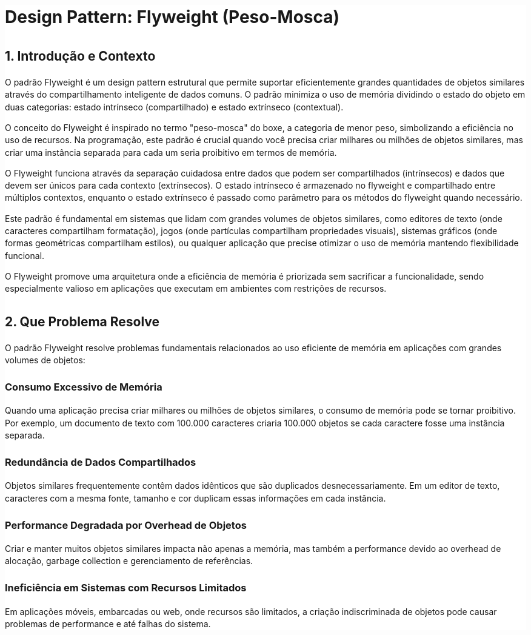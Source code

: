 # Design Pattern: Flyweight (Peso-Mosca)

## 1. Introdução e Contexto

O padrão Flyweight é um design pattern estrutural que permite suportar eficientemente grandes quantidades de objetos similares através do compartilhamento inteligente de dados comuns. O padrão minimiza o uso de memória dividindo o estado do objeto em duas categorias: estado intrínseco (compartilhado) e estado extrínseco (contextual).

O conceito do Flyweight é inspirado no termo "peso-mosca" do boxe, a categoria de menor peso, simbolizando a eficiência no uso de recursos. Na programação, este padrão é crucial quando você precisa criar milhares ou milhões de objetos similares, mas criar uma instância separada para cada um seria proibitivo em termos de memória.

O Flyweight funciona através da separação cuidadosa entre dados que podem ser compartilhados (intrínsecos) e dados que devem ser únicos para cada contexto (extrínsecos). O estado intrínseco é armazenado no flyweight e compartilhado entre múltiplos contextos, enquanto o estado extrínseco é passado como parâmetro para os métodos do flyweight quando necessário.

Este padrão é fundamental em sistemas que lidam com grandes volumes de objetos similares, como editores de texto (onde caracteres compartilham formatação), jogos (onde partículas compartilham propriedades visuais), sistemas gráficos (onde formas geométricas compartilham estilos), ou qualquer aplicação que precise otimizar o uso de memória mantendo flexibilidade funcional.

O Flyweight promove uma arquitetura onde a eficiência de memória é priorizada sem sacrificar a funcionalidade, sendo especialmente valioso em aplicações que executam em ambientes com restrições de recursos.

## 2. Que Problema Resolve

O padrão Flyweight resolve problemas fundamentais relacionados ao uso eficiente de memória em aplicações com grandes volumes de objetos:

### Consumo Excessivo de Memória
Quando uma aplicação precisa criar milhares ou milhões de objetos similares, o consumo de memória pode se tornar proibitivo. Por exemplo, um documento de texto com 100.000 caracteres criaria 100.000 objetos se cada caractere fosse uma instância separada.

### Redundância de Dados Compartilhados
Objetos similares frequentemente contêm dados idênticos que são duplicados desnecessariamente. Em um editor de texto, caracteres com a mesma fonte, tamanho e cor duplicam essas informações em cada instância.

### Performance Degradada por Overhead de Objetos
Criar e manter muitos objetos similares impacta não apenas a memória, mas também a performance devido ao overhead de alocação, garbage collection e gerenciamento de referências.

### Ineficiência em Sistemas com Recursos Limitados
Em aplicações móveis, embarcadas ou web, onde recursos são limitados, a criação indiscriminada de objetos pode causar problemas de performance e até falhas do sistema.
